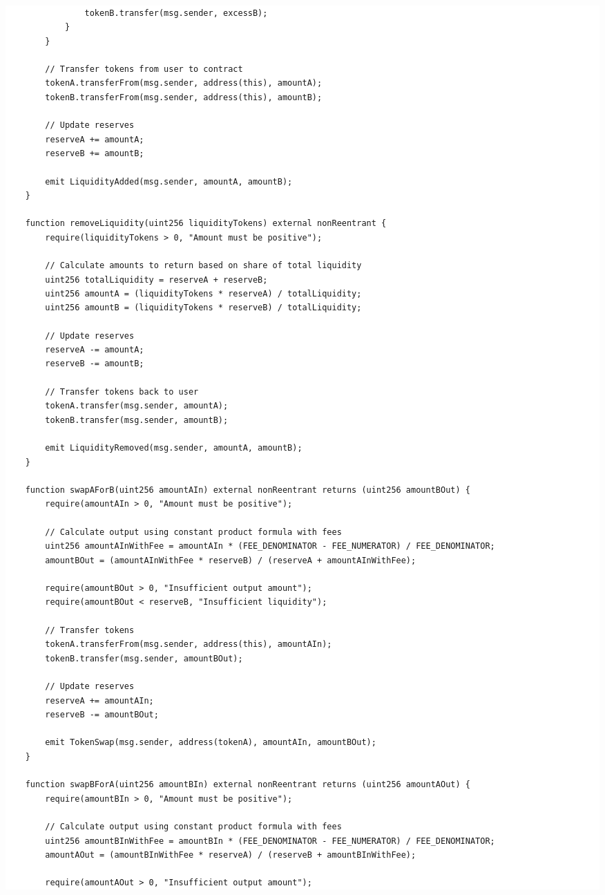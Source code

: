 ```solidity
                tokenB.transfer(msg.sender, excessB);
            }
        }
        
        // Transfer tokens from user to contract
        tokenA.transferFrom(msg.sender, address(this), amountA);
        tokenB.transferFrom(msg.sender, address(this), amountB);
        
        // Update reserves
        reserveA += amountA;
        reserveB += amountB;
        
        emit LiquidityAdded(msg.sender, amountA, amountB);
    }
    
    function removeLiquidity(uint256 liquidityTokens) external nonReentrant {
        require(liquidityTokens > 0, "Amount must be positive");
        
        // Calculate amounts to return based on share of total liquidity
        uint256 totalLiquidity = reserveA + reserveB;
        uint256 amountA = (liquidityTokens * reserveA) / totalLiquidity;
        uint256 amountB = (liquidityTokens * reserveB) / totalLiquidity;
        
        // Update reserves
        reserveA -= amountA;
        reserveB -= amountB;
        
        // Transfer tokens back to user
        tokenA.transfer(msg.sender, amountA);
        tokenB.transfer(msg.sender, amountB);
        
        emit LiquidityRemoved(msg.sender, amountA, amountB);
    }
    
    function swapAForB(uint256 amountAIn) external nonReentrant returns (uint256 amountBOut) {
        require(amountAIn > 0, "Amount must be positive");
        
        // Calculate output using constant product formula with fees
        uint256 amountAInWithFee = amountAIn * (FEE_DENOMINATOR - FEE_NUMERATOR) / FEE_DENOMINATOR;
        amountBOut = (amountAInWithFee * reserveB) / (reserveA + amountAInWithFee);
        
        require(amountBOut > 0, "Insufficient output amount");
        require(amountBOut < reserveB, "Insufficient liquidity");
        
        // Transfer tokens
        tokenA.transferFrom(msg.sender, address(this), amountAIn);
        tokenB.transfer(msg.sender, amountBOut);
        
        // Update reserves
        reserveA += amountAIn;
        reserveB -= amountBOut;
        
        emit TokenSwap(msg.sender, address(tokenA), amountAIn, amountBOut);
    }
    
    function swapBForA(uint256 amountBIn) external nonReentrant returns (uint256 amountAOut) {
        require(amountBIn > 0, "Amount must be positive");
        
        // Calculate output using constant product formula with fees
        uint256 amountBInWithFee = amountBIn * (FEE_DENOMINATOR - FEE_NUMERATOR) / FEE_DENOMINATOR;
        amountAOut = (amountBInWithFee * reserveA) / (reserveB + amountBInWithFee);
        
        require(amountAOut > 0, "Insufficient output amount");
```